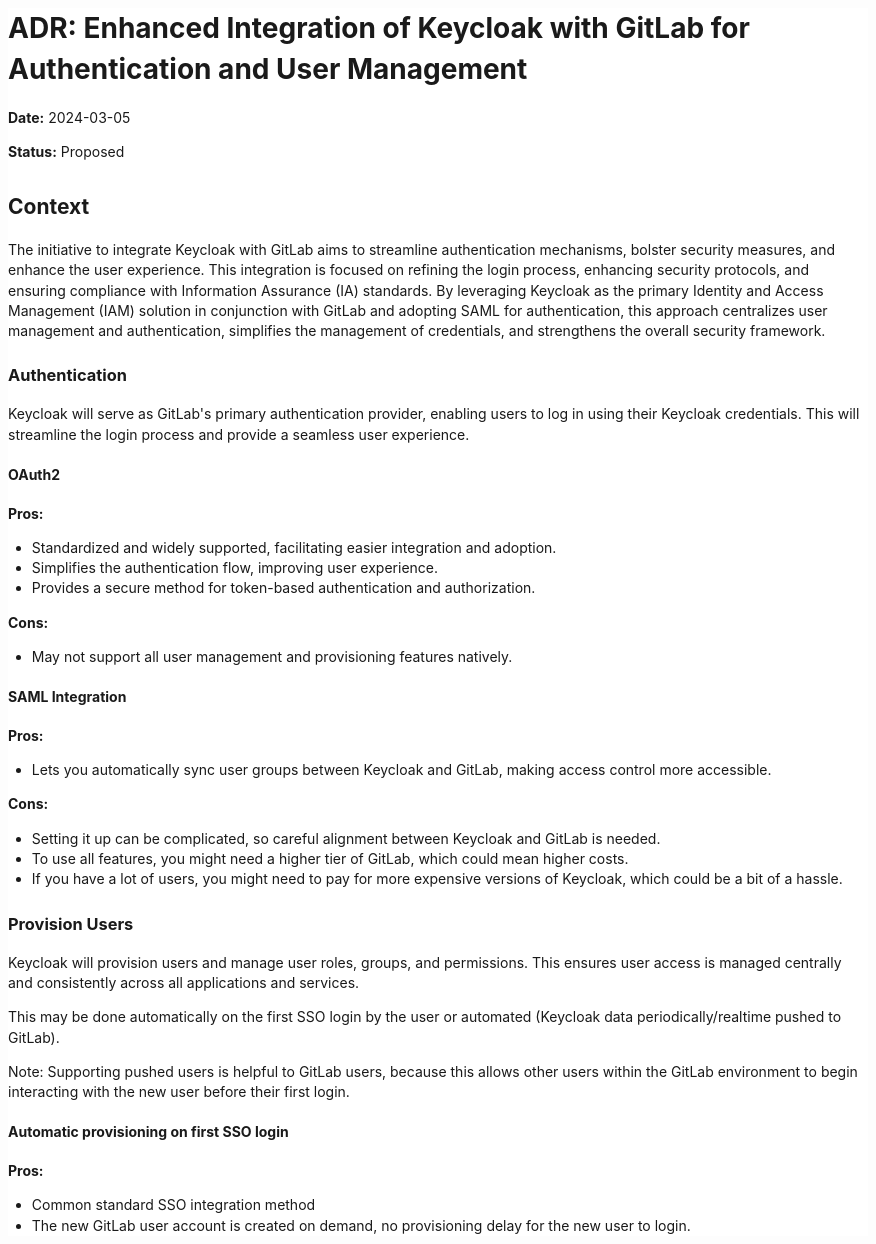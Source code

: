 # ADR: Enhanced Integration of Keycloak with GitLab for Authentication and User Management

**Date:** 2024-03-05

**Status:** Proposed

## Context
The initiative to integrate Keycloak with GitLab aims to streamline authentication mechanisms, bolster security measures, and enhance the user experience. This integration is focused on refining the login process, enhancing security protocols, and ensuring compliance with Information Assurance (IA) standards. By leveraging Keycloak as the primary Identity and Access Management (IAM) solution in conjunction with GitLab and adopting SAML for authentication, this approach centralizes user management and authentication, simplifies the management of credentials, and strengthens the overall security framework.

### Authentication
Keycloak will serve as GitLab's primary authentication provider, enabling users to log in using their Keycloak credentials. This will streamline the login process and provide a seamless user experience.

#### OAuth2
**Pros:**
- Standardized and widely supported, facilitating easier integration and adoption.
- Simplifies the authentication flow, improving user experience.
- Provides a secure method for token-based authentication and authorization.

**Cons:**
- May not support all user management and provisioning features natively.

#### SAML Integration
**Pros:**
- Lets you automatically sync user groups between Keycloak and GitLab, making access control more accessible.

**Cons:**
- Setting it up can be complicated, so careful alignment between Keycloak and GitLab is needed.
- To use all features, you might need a higher tier of GitLab, which could mean higher costs.
- If you have a lot of users, you might need to pay for more expensive versions of Keycloak, which could be a bit of a hassle.

### Provision Users
Keycloak will provision users and manage user roles, groups, and permissions. This ensures user access is managed centrally and consistently across all applications and services.

This may be done automatically on the first SSO login by the user or automated (Keycloak data periodically/realtime pushed to GitLab).

Note: Supporting pushed users is helpful to GitLab users, because this allows other users within the GitLab environment to begin interacting with the new user before their first login.

#### Automatic provisioning on first SSO login
**Pros:**
- Common standard SSO integration method
- The new GitLab user account is created on demand, no provisioning delay for the new user to login.
